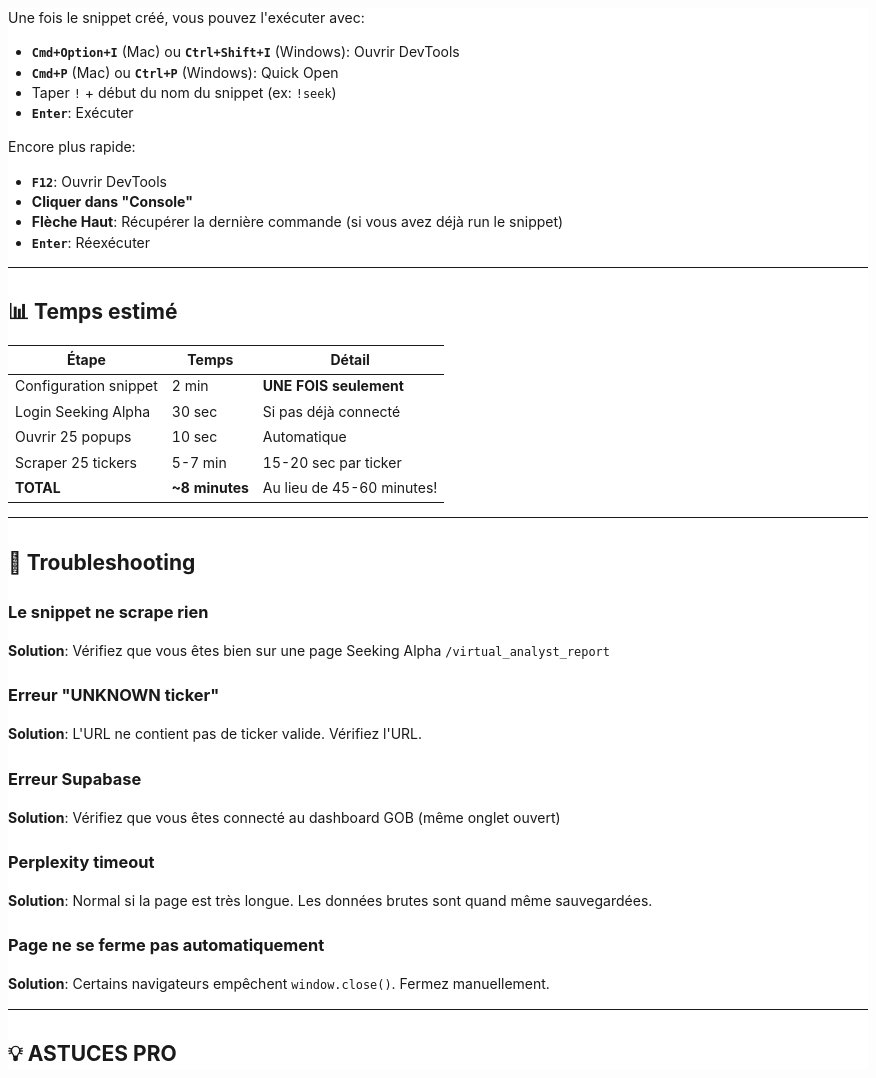 Une fois le snippet créé, vous pouvez l'exécuter avec:

- **`Cmd+Option+I`** (Mac) ou **`Ctrl+Shift+I`** (Windows): Ouvrir DevTools
- **`Cmd+P`** (Mac) ou **`Ctrl+P`** (Windows): Quick Open
- Taper `!` + début du nom du snippet (ex: `!seek`)
- **`Enter`**: Exécuter

Encore plus rapide:
- **`F12`**: Ouvrir DevTools
- **Cliquer dans "Console"**
- **Flèche Haut**: Récupérer la dernière commande (si vous avez déjà run le snippet)
- **`Enter`**: Réexécuter

---

## 📊 Temps estimé

| Étape | Temps | Détail |
|-------|-------|--------|
| Configuration snippet | 2 min | **UNE FOIS seulement** |
| Login Seeking Alpha | 30 sec | Si pas déjà connecté |
| Ouvrir 25 popups | 10 sec | Automatique |
| Scraper 25 tickers | 5-7 min | 15-20 sec par ticker |
| **TOTAL** | **~8 minutes** | Au lieu de 45-60 minutes! |

---

## 🔧 Troubleshooting

### Le snippet ne scrape rien
**Solution**: Vérifiez que vous êtes bien sur une page Seeking Alpha `/virtual_analyst_report`

### Erreur "UNKNOWN ticker"
**Solution**: L'URL ne contient pas de ticker valide. Vérifiez l'URL.

### Erreur Supabase
**Solution**: Vérifiez que vous êtes connecté au dashboard GOB (même onglet ouvert)

### Perplexity timeout
**Solution**: Normal si la page est très longue. Les données brutes sont quand même sauvegardées.

### Page ne se ferme pas automatiquement
**Solution**: Certains navigateurs empêchent `window.close()`. Fermez manuellement.

---

## 💡 ASTUCES PRO
